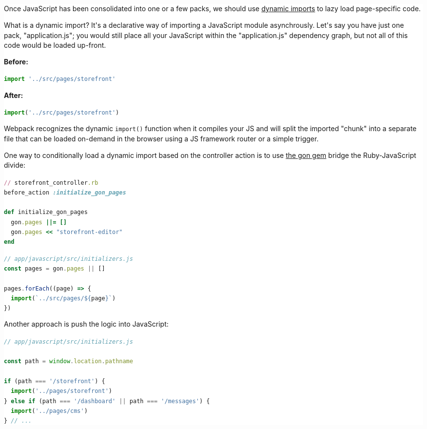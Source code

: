 Once JavaScript has been consolidated into one or a few packs, we should use [dynamic imports](https://webpack.js.org/guides/code-splitting/#dynamic-imports) to lazy load page-specific code.

What is a dynamic import? It's a declarative way of importing a JavaScript module asynchrously. Let's say you have just one pack, "application.js"; you would still place all your JavaScript within the "application.js" dependency graph, but not all of this code would be loaded up-front.

**Before:**

```javascript
import '../src/pages/storefront'
```

**After:**

```javascript
import('../src/pages/storefront')
```

Webpack recognizes the dynamic `import()` function when it compiles your JS and will split the imported "chunk" into a separate file that can be loaded on-demand in the browser using a JS framework router or a simple trigger.

One way to conditionally load a dynamic import based on the controller action is to use [the gon gem](https://github.com/gazay/gon) bridge the Ruby-JavaScript divide:

```ruby
// storefront_controller.rb
before_action :initialize_gon_pages

def initialize_gon_pages
  gon.pages ||= []
  gon.pages << "storefront-editor"
end
```

```javascript
// app/javascript/src/initializers.js
const pages = gon.pages || []

pages.forEach((page) => {
  import(`../src/pages/${page}`)
})
```

Another approach is push the logic into JavaScript:

```javascript
// app/javascript/src/initializers.js

const path = window.location.pathname

if (path === '/storefront') {
  import('../pages/storefront')
} else if (path === '/dashboard' || path === '/messages') {
  import('../pages/cms')
} // ...
```
